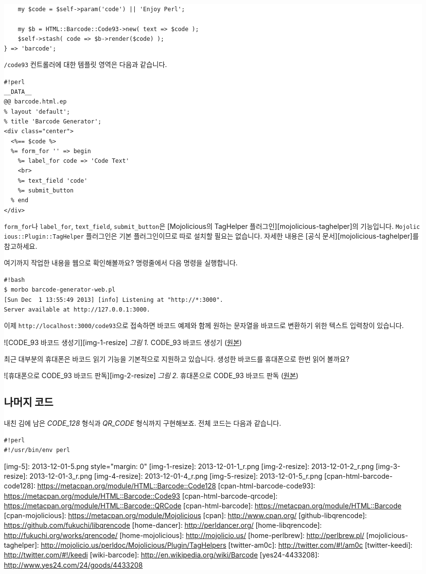         my $code = $self->param('code') || 'Enjoy Perl';

        my $b = HTML::Barcode::Code93->new( text => $code );
        $self->stash( code => $b->render($code) );
    } => 'barcode';

`/code93` 컨트롤러에 대한 템플릿 영역은 다음과 같습니다.

    #!perl
    __DATA__
    @@ barcode.html.ep
    % layout 'default';
    % title 'Barcode Generator';
    <div class="center">
      <%== $code %>
      %= form_for '' => begin
        %= label_for code => 'Code Text'
        <br>
        %= text_field 'code'
        %= submit_button
      % end
    </div>

`form_for`나 `label_for`, `text_field`, `submit_button`은
[Mojolicious의 TagHelper 플러그인][mojolicious-taghelper]의 기능입니다.
`Mojolicious::Plugin::TagHelper` 플러그인은 기본 플러그인이므로 따로 설치할 필요는 없습니다.
자세한 내용은 [공식 문서][mojolicious-taghelper]를 참고하세요.

여기까지 작업한 내용을 웹으로 확인해볼까요?
명령줄에서 다음 명령을 실행합니다.

    #!bash
    $ morbo barcode-generator-web.pl
    [Sun Dec  1 13:55:49 2013] [info] Listening at "http://*:3000".
    Server available at http://127.0.0.1:3000.

이제 `http://localhost:3000/code93`으로 접속하면 바코드 예제와 함께
원하는 문자열을 바코드로 변환하기 위한 텍스트 입력창이 있습니다.

![CODE_93 바코드 생성기][img-1-resize]
*그림 1.* CODE_93 바코드 생성기 ([원본][img-1])

최근 대부분의 휴대폰은 바코드 읽기 기능을 기본적으로 지원하고 있습니다.
생성한 바코드를 휴대폰으로 한번 읽어 볼까요?

![휴대폰으로 CODE_93 바코드 판독][img-2-resize]
*그림 2.* 휴대폰으로 CODE_93 바코드 판독 ([원본][img-2])


나머지 코드
------------

내친 김에 남은 *CODE_128* 형식과 *QR_CODE* 형식까지 구현해보죠.
전체 코드는 다음과 같습니다.

    #!perl
    #!/usr/bin/env perl
    

[img-1]:          2013-12-01-1.png
[img-2]:          2013-12-01-2.png
[img-3]:          2013-12-01-3.png
[img-4]:          2013-12-01-4.png
[img-5]:          2013-12-01-5.png style="margin: 0"
[img-1-resize]:   2013-12-01-1_r.png
[img-2-resize]:   2013-12-01-2_r.png
[img-3-resize]:   2013-12-01-3_r.png
[img-4-resize]:   2013-12-01-4_r.png
[img-5-resize]:   2013-12-01-5_r.png
[cpan-html-barcode-code128]:    https://metacpan.org/module/HTML::Barcode::Code128
[cpan-html-barcode-code93]:     https://metacpan.org/module/HTML::Barcode::Code93
[cpan-html-barcode-qrcode]:     https://metacpan.org/module/HTML::Barcode::QRCode
[cpan-html-barcode]:            https://metacpan.org/module/HTML::Barcode
[cpan-mojolicious]:             https://metacpan.org/module/Mojolicious
[cpan]:                         http://www.cpan.org/
[github-libqrencode]:           https://github.com/fukuchi/libqrencode
[home-dancer]:                  http://perldancer.org/
[home-libqrencode]:             http://fukuchi.org/works/qrencode/
[home-mojolicious]:             http://mojolicio.us/
[home-perlbrew]:                http://perlbrew.pl/
[mojolicious-taghelper]:        http://mojolicio.us/perldoc/Mojolicious/Plugin/TagHelpers
[twitter-am0c]:                 http://twitter.com/#!/am0c
[twitter-keedi]:                http://twitter.com/#!/keedi
[wiki-barcode]:                 http://en.wikipedia.org/wiki/Barcode
[yes24-4433208]:                http://www.yes24.com/24/goods/4433208